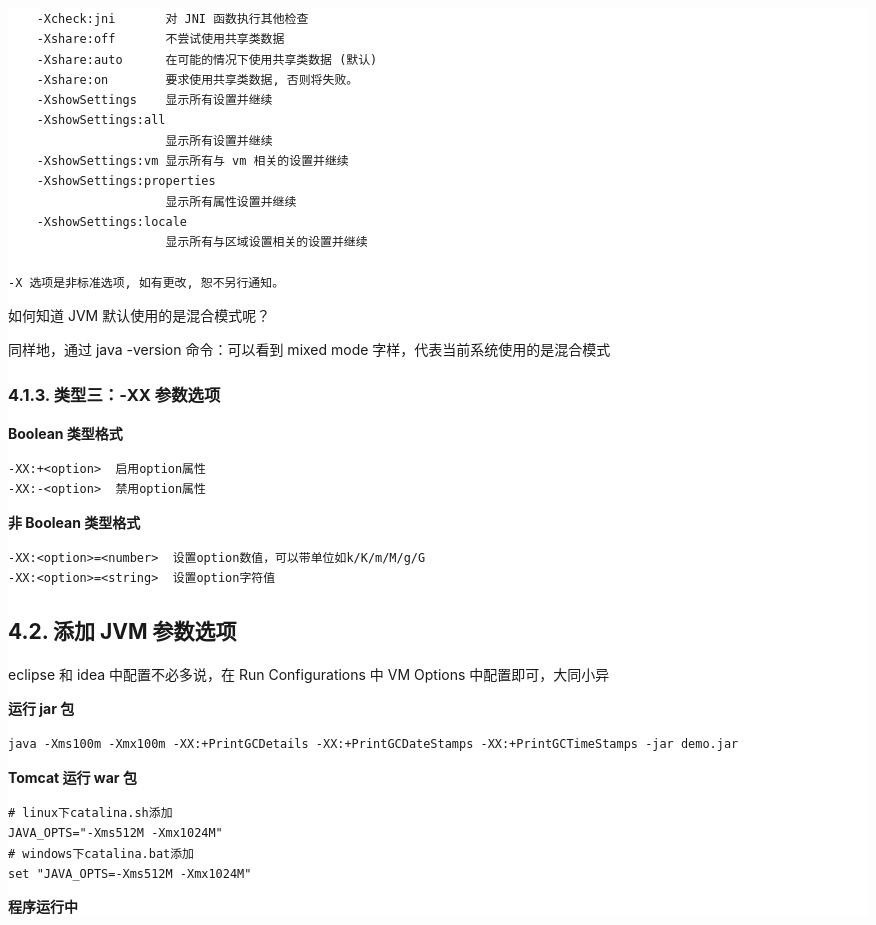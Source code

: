 ```shell
    -Xcheck:jni       对 JNI 函数执行其他检查
    -Xshare:off       不尝试使用共享类数据
    -Xshare:auto      在可能的情况下使用共享类数据 (默认)
    -Xshare:on        要求使用共享类数据, 否则将失败。
    -XshowSettings    显示所有设置并继续
    -XshowSettings:all
                      显示所有设置并继续
    -XshowSettings:vm 显示所有与 vm 相关的设置并继续
    -XshowSettings:properties
                      显示所有属性设置并继续
    -XshowSettings:locale
                      显示所有与区域设置相关的设置并继续

-X 选项是非标准选项, 如有更改, 恕不另行通知。
```

如何知道 JVM 默认使用的是混合模式呢？

同样地，通过 java -version 命令：可以看到 mixed mode 字样，代表当前系统使用的是混合模式

### 4.1.3. 类型三：-XX 参数选项

**Boolean 类型格式**

```shell
-XX:+<option>  启用option属性
-XX:-<option>  禁用option属性
```

**非 Boolean 类型格式**

```shell
-XX:<option>=<number>  设置option数值，可以带单位如k/K/m/M/g/G
-XX:<option>=<string>  设置option字符值
```

## 4.2. 添加 JVM 参数选项

eclipse 和 idea 中配置不必多说，在 Run Configurations 中 VM Options 中配置即可，大同小异

**运行 jar 包**

```shell
java -Xms100m -Xmx100m -XX:+PrintGCDetails -XX:+PrintGCDateStamps -XX:+PrintGCTimeStamps -jar demo.jar
```

**Tomcat 运行 war 包**

```shell
# linux下catalina.sh添加
JAVA_OPTS="-Xms512M -Xmx1024M"
# windows下catalina.bat添加
set "JAVA_OPTS=-Xms512M -Xmx1024M"
```

**程序运行中**
